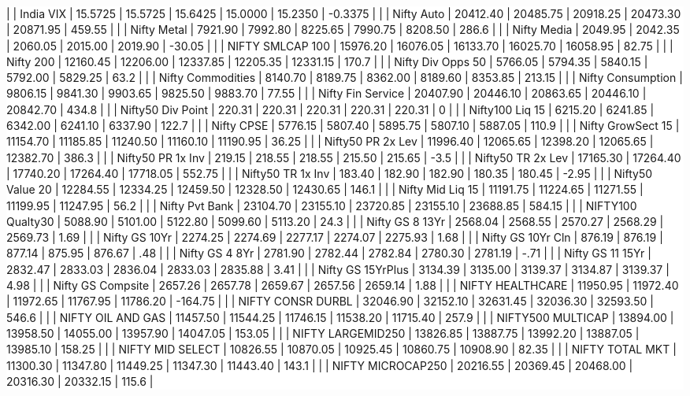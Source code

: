 |  | India VIX | 15.5725 | 15.5725 | 15.6425 | 15.0000 | 15.2350 | -0.3375 |
|  | Nifty Auto | 20412.40 | 20485.75 | 20918.25 | 20473.30 | 20871.95 | 459.55 |
|  | Nifty Metal | 7921.90 | 7992.80 | 8225.65 | 7990.75 | 8208.50 | 286.6 |
|  | Nifty Media | 2049.95 | 2042.35 | 2060.05 | 2015.00 | 2019.90 | -30.05 |
|  | NIFTY SMLCAP 100 | 15976.20 | 16076.05 | 16133.70 | 16025.70 | 16058.95 | 82.75 |
|  | Nifty 200 | 12160.45 | 12206.00 | 12337.85 | 12205.35 | 12331.15 | 170.7 |
|  | Nifty Div Opps 50 | 5766.05 | 5794.35 | 5840.15 | 5792.00 | 5829.25 | 63.2 |
|  | Nifty Commodities | 8140.70 | 8189.75 | 8362.00 | 8189.60 | 8353.85 | 213.15 |
|  | Nifty Consumption | 9806.15 | 9841.30 | 9903.65 | 9825.50 | 9883.70 | 77.55 |
|  | Nifty Fin Service | 20407.90 | 20446.10 | 20863.65 | 20446.10 | 20842.70 | 434.8 |
|  | Nifty50 Div Point | 220.31 | 220.31 | 220.31 | 220.31 | 220.31 | 0 |
|  | Nifty100 Liq 15 | 6215.20 | 6241.85 | 6342.00 | 6241.10 | 6337.90 | 122.7 |
|  | Nifty CPSE | 5776.15 | 5807.40 | 5895.75 | 5807.10 | 5887.05 | 110.9 |
|  | Nifty GrowSect 15 | 11154.70 | 11185.85 | 11240.50 | 11160.10 | 11190.95 | 36.25 |
|  | Nifty50 PR 2x Lev | 11996.40 | 12065.65 | 12398.20 | 12065.65 | 12382.70 | 386.3 |
|  | Nifty50 PR 1x Inv | 219.15 | 218.55 | 218.55 | 215.50 | 215.65 | -3.5 |
|  | Nifty50 TR 2x Lev | 17165.30 | 17264.40 | 17740.20 | 17264.40 | 17718.05 | 552.75 |
|  | Nifty50 TR 1x Inv | 183.40 | 182.90 | 182.90 | 180.35 | 180.45 | -2.95 |
|  | Nifty50 Value 20 | 12284.55 | 12334.25 | 12459.50 | 12328.50 | 12430.65 | 146.1 |
|  | Nifty Mid Liq 15 | 11191.75 | 11224.65 | 11271.55 | 11199.95 | 11247.95 | 56.2 |
|  | Nifty Pvt Bank | 23104.70 | 23155.10 | 23720.85 | 23155.10 | 23688.85 | 584.15 |
|  | NIFTY100 Qualty30 | 5088.90 | 5101.00 | 5122.80 | 5099.60 | 5113.20 | 24.3 |
|  | Nifty GS 8 13Yr | 2568.04 | 2568.55 | 2570.27 | 2568.29 | 2569.73 | 1.69 |
|  | Nifty GS 10Yr | 2274.25 | 2274.69 | 2277.17 | 2274.07 | 2275.93 | 1.68 |
|  | Nifty GS 10Yr Cln | 876.19 | 876.19 | 877.14 | 875.95 | 876.67 | .48 |
|  | Nifty GS 4 8Yr | 2781.90 | 2782.44 | 2782.84 | 2780.30 | 2781.19 | -.71 |
|  | Nifty GS 11 15Yr | 2832.47 | 2833.03 | 2836.04 | 2833.03 | 2835.88 | 3.41 |
|  | Nifty GS 15YrPlus | 3134.39 | 3135.00 | 3139.37 | 3134.87 | 3139.37 | 4.98 |
|  | Nifty GS Compsite | 2657.26 | 2657.78 | 2659.67 | 2657.56 | 2659.14 | 1.88 |
|  | NIFTY HEALTHCARE | 11950.95 | 11972.40 | 11972.65 | 11767.95 | 11786.20 | -164.75 |
|  | NIFTY CONSR DURBL | 32046.90 | 32152.10 | 32631.45 | 32036.30 | 32593.50 | 546.6 |
|  | NIFTY OIL AND GAS | 11457.50 | 11544.25 | 11746.15 | 11538.20 | 11715.40 | 257.9 |
|  | NIFTY500 MULTICAP | 13894.00 | 13958.50 | 14055.00 | 13957.90 | 14047.05 | 153.05 |
|  | NIFTY LARGEMID250 | 13826.85 | 13887.75 | 13992.20 | 13887.05 | 13985.10 | 158.25 |
|  | NIFTY MID SELECT | 10826.55 | 10870.05 | 10925.45 | 10860.75 | 10908.90 | 82.35 |
|  | NIFTY TOTAL MKT | 11300.30 | 11347.80 | 11449.25 | 11347.30 | 11443.40 | 143.1 |
|  | NIFTY MICROCAP250 | 20216.55 | 20369.45 | 20468.00 | 20316.30 | 20332.15 | 115.6 |